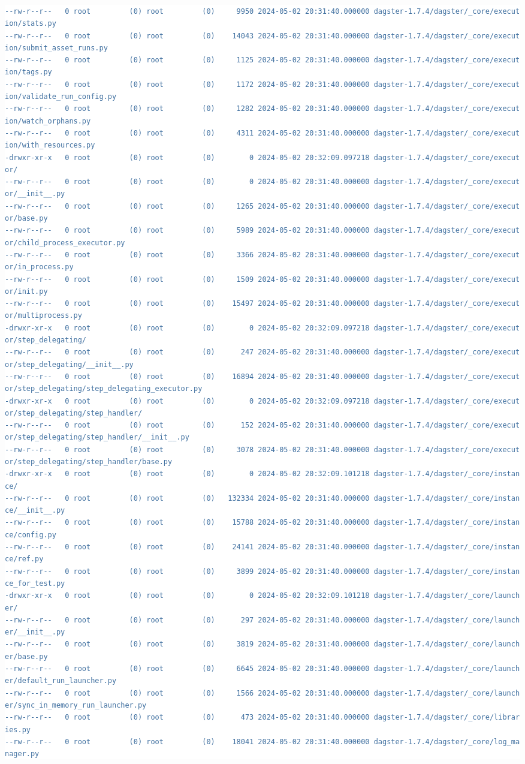 ```diff
--rw-r--r--   0 root         (0) root         (0)     9950 2024-05-02 20:31:40.000000 dagster-1.7.4/dagster/_core/execution/stats.py
--rw-r--r--   0 root         (0) root         (0)    14043 2024-05-02 20:31:40.000000 dagster-1.7.4/dagster/_core/execution/submit_asset_runs.py
--rw-r--r--   0 root         (0) root         (0)     1125 2024-05-02 20:31:40.000000 dagster-1.7.4/dagster/_core/execution/tags.py
--rw-r--r--   0 root         (0) root         (0)     1172 2024-05-02 20:31:40.000000 dagster-1.7.4/dagster/_core/execution/validate_run_config.py
--rw-r--r--   0 root         (0) root         (0)     1282 2024-05-02 20:31:40.000000 dagster-1.7.4/dagster/_core/execution/watch_orphans.py
--rw-r--r--   0 root         (0) root         (0)     4311 2024-05-02 20:31:40.000000 dagster-1.7.4/dagster/_core/execution/with_resources.py
-drwxr-xr-x   0 root         (0) root         (0)        0 2024-05-02 20:32:09.097218 dagster-1.7.4/dagster/_core/executor/
--rw-r--r--   0 root         (0) root         (0)        0 2024-05-02 20:31:40.000000 dagster-1.7.4/dagster/_core/executor/__init__.py
--rw-r--r--   0 root         (0) root         (0)     1265 2024-05-02 20:31:40.000000 dagster-1.7.4/dagster/_core/executor/base.py
--rw-r--r--   0 root         (0) root         (0)     5989 2024-05-02 20:31:40.000000 dagster-1.7.4/dagster/_core/executor/child_process_executor.py
--rw-r--r--   0 root         (0) root         (0)     3366 2024-05-02 20:31:40.000000 dagster-1.7.4/dagster/_core/executor/in_process.py
--rw-r--r--   0 root         (0) root         (0)     1509 2024-05-02 20:31:40.000000 dagster-1.7.4/dagster/_core/executor/init.py
--rw-r--r--   0 root         (0) root         (0)    15497 2024-05-02 20:31:40.000000 dagster-1.7.4/dagster/_core/executor/multiprocess.py
-drwxr-xr-x   0 root         (0) root         (0)        0 2024-05-02 20:32:09.097218 dagster-1.7.4/dagster/_core/executor/step_delegating/
--rw-r--r--   0 root         (0) root         (0)      247 2024-05-02 20:31:40.000000 dagster-1.7.4/dagster/_core/executor/step_delegating/__init__.py
--rw-r--r--   0 root         (0) root         (0)    16894 2024-05-02 20:31:40.000000 dagster-1.7.4/dagster/_core/executor/step_delegating/step_delegating_executor.py
-drwxr-xr-x   0 root         (0) root         (0)        0 2024-05-02 20:32:09.097218 dagster-1.7.4/dagster/_core/executor/step_delegating/step_handler/
--rw-r--r--   0 root         (0) root         (0)      152 2024-05-02 20:31:40.000000 dagster-1.7.4/dagster/_core/executor/step_delegating/step_handler/__init__.py
--rw-r--r--   0 root         (0) root         (0)     3078 2024-05-02 20:31:40.000000 dagster-1.7.4/dagster/_core/executor/step_delegating/step_handler/base.py
-drwxr-xr-x   0 root         (0) root         (0)        0 2024-05-02 20:32:09.101218 dagster-1.7.4/dagster/_core/instance/
--rw-r--r--   0 root         (0) root         (0)   132334 2024-05-02 20:31:40.000000 dagster-1.7.4/dagster/_core/instance/__init__.py
--rw-r--r--   0 root         (0) root         (0)    15788 2024-05-02 20:31:40.000000 dagster-1.7.4/dagster/_core/instance/config.py
--rw-r--r--   0 root         (0) root         (0)    24141 2024-05-02 20:31:40.000000 dagster-1.7.4/dagster/_core/instance/ref.py
--rw-r--r--   0 root         (0) root         (0)     3899 2024-05-02 20:31:40.000000 dagster-1.7.4/dagster/_core/instance_for_test.py
-drwxr-xr-x   0 root         (0) root         (0)        0 2024-05-02 20:32:09.101218 dagster-1.7.4/dagster/_core/launcher/
--rw-r--r--   0 root         (0) root         (0)      297 2024-05-02 20:31:40.000000 dagster-1.7.4/dagster/_core/launcher/__init__.py
--rw-r--r--   0 root         (0) root         (0)     3819 2024-05-02 20:31:40.000000 dagster-1.7.4/dagster/_core/launcher/base.py
--rw-r--r--   0 root         (0) root         (0)     6645 2024-05-02 20:31:40.000000 dagster-1.7.4/dagster/_core/launcher/default_run_launcher.py
--rw-r--r--   0 root         (0) root         (0)     1566 2024-05-02 20:31:40.000000 dagster-1.7.4/dagster/_core/launcher/sync_in_memory_run_launcher.py
--rw-r--r--   0 root         (0) root         (0)      473 2024-05-02 20:31:40.000000 dagster-1.7.4/dagster/_core/libraries.py
--rw-r--r--   0 root         (0) root         (0)    18041 2024-05-02 20:31:40.000000 dagster-1.7.4/dagster/_core/log_manager.py
```